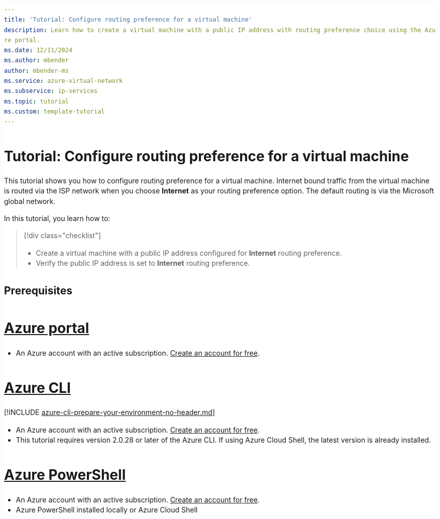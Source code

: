 ```yaml
---
title: 'Tutorial: Configure routing preference for a virtual machine'
description: Learn how to create a virtual machine with a public IP address with routing preference choice using the Azure portal.
ms.date: 12/11/2024
ms.author: mbender
author: mbender-ms
ms.service: azure-virtual-network
ms.subservice: ip-services
ms.topic: tutorial
ms.custom: template-tutorial
---
```


# Tutorial: Configure routing preference for a virtual machine

This tutorial shows you how to configure routing preference for a virtual machine. Internet bound traffic from the virtual machine is routed via the ISP network when you choose **Internet** as your routing preference option. The default routing is via the Microsoft global network.

In this tutorial, you learn how to:

> [!div class="checklist"]
> * Create a virtual machine with a public IP address configured for **Internet** routing preference.
> * Verify the public IP address is set to **Internet** routing preference.

## Prerequisites

# [Azure portal](#tab/azure-portal)

- An Azure account with an active subscription. [Create an account for free](https://azure.microsoft.com/free/?WT.mc_id=A261C142F).

# [Azure CLI](#tab/azure-cli)

[!INCLUDE [azure-cli-prepare-your-environment-no-header.md](~/reusable-content/azure-cli/azure-cli-prepare-your-environment-no-header.md)]

- An Azure account with an active subscription. [Create an account for free](https://azure.microsoft.com/free/?WT.mc_id=A261C142F).
- This tutorial requires version 2.0.28 or later of the Azure CLI. If using Azure Cloud Shell, the latest version is already installed.

# [Azure PowerShell](#tab/azure-powershell)

- An Azure account with an active subscription. [Create an account for free](https://azure.microsoft.com/free/?WT.mc_id=A261C142F).
- Azure PowerShell installed locally or Azure Cloud Shell
